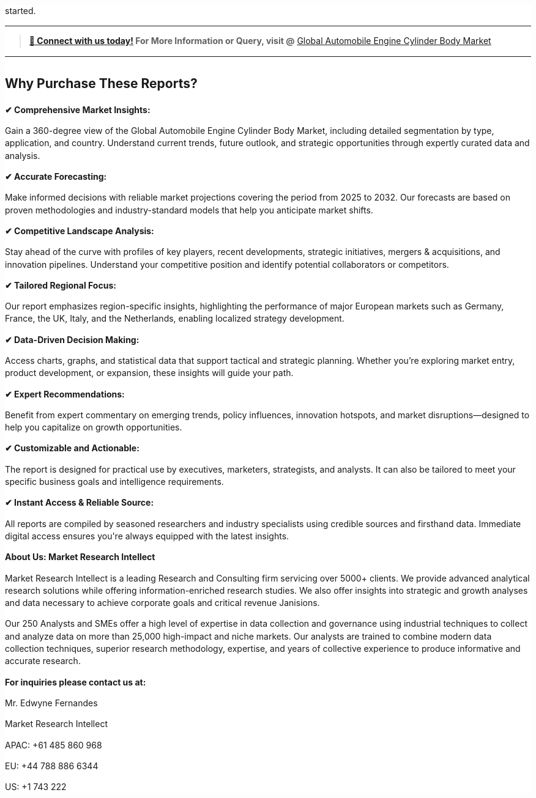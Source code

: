 started.</p><hr /><blockquote><p><span class="font-[700]"><strong><a href="https://www.marketresearchintellect.com/product/global-automobile-engine-cylinder-body-market/?utm_source=Linkedin&utm_medium=019">📩 Connect with us today!</a> For More Information or Query, visit&nbsp;@</strong>&nbsp;</span><span class="font-[700]"><a href="https://www.marketresearchintellect.com/product/global-automobile-engine-cylinder-body-market/?utm_source=Linkedin&utm_medium=019" target="_blank" data-tracking-control-name="article-ssr-frontend-pulse_little-text-block" data-tracking-will-navigate="" data-test-link="">Global Automobile Engine Cylinder Body Market</a></span></p></blockquote><hr /><h2>Why Purchase These Reports?</h2><p><strong>✔ Comprehensive Market Insights:</strong></p><p>Gain a 360-degree view of the Global Automobile Engine Cylinder Body Market, including detailed segmentation by type, application, and country. Understand current trends, future outlook, and strategic opportunities through expertly curated data and analysis.</p><p><strong>✔ Accurate Forecasting:</strong></p><p>Make informed decisions with reliable market projections covering the period from 2025 to 2032. Our forecasts are based on proven methodologies and industry-standard models that help you anticipate market shifts.</p><p><strong>✔ Competitive Landscape Analysis:</strong></p><p>Stay ahead of the curve with profiles of key players, recent developments, strategic initiatives, mergers &amp; acquisitions, and innovation pipelines. Understand your competitive position and identify potential collaborators or competitors.</p><p><strong>✔ Tailored Regional Focus:</strong></p><p>Our report emphasizes region-specific insights, highlighting the performance of major European markets such as Germany, France, the UK, Italy, and the Netherlands, enabling localized strategy development.</p><p><strong>✔ Data-Driven Decision Making:</strong></p><p>Access charts, graphs, and statistical data that support tactical and strategic planning. Whether you&rsquo;re exploring market entry, product development, or expansion, these insights will guide your path.</p><p><strong>✔ Expert Recommendations:</strong></p><p>Benefit from expert commentary on emerging trends, policy influences, innovation hotspots, and market disruptions&mdash;designed to help you capitalize on growth opportunities.</p><p><strong>✔ Customizable and Actionable:</strong></p><p>The report is designed for practical use by executives, marketers, strategists, and analysts. It can also be tailored to meet your specific business goals and intelligence requirements.</p><p><strong>✔ Instant Access &amp; Reliable Source:</strong></p><p>All reports are compiled by seasoned researchers and industry specialists using credible sources and firsthand data. Immediate digital access ensures you're always equipped with the latest insights.</p><p><strong><span class="font-[700]">About Us: Market Research Intellect</span></strong></p><p><span class="">Market Research Intellect is a leading Research and Consulting firm servicing over 5000+ clients. We provide advanced analytical research solutions while offering information-enriched research studies.&nbsp;</span>We also offer insights into strategic and growth analyses and data necessary to achieve corporate goals and critical revenue Janisions.</p><p><span class="">Our 250 Analysts and SMEs offer a high level of expertise in data collection and governance using industrial techniques to collect and analyze data on more than 25,000 high-impact and niche markets. Our analysts are trained to combine modern data collection techniques, superior research methodology, expertise, and years of collective experience to produce informative and accurate research.</span></p><p><strong>For inquiries please contact us at:</strong></p><p>Mr. Edwyne Fernandes</p><p>Market Research Intellect</p><p>APAC: +61 485 860 968</p><p>EU: +44 788 886 6344</p><p>US: +1 743 222